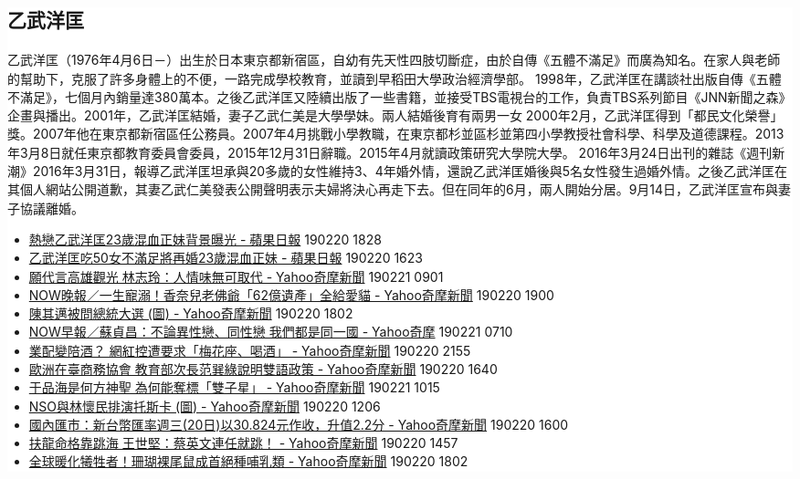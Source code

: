 ## 乙武洋匡

乙武洋匡（1976年4月6日－）出生於日本東京都新宿區，自幼有先天性四肢切斷症，由於自傳《五體不滿足》而廣為知名。在家人與老師的幫助下，克服了許多身體上的不便，一路完成學校教育，並讀到早稻田大學政治經濟學部。
1998年，乙武洋匡在講談社出版自傳《五體不滿足》，七個月內銷量達380萬本。之後乙武洋匡又陸續出版了一些書籍，並接受TBS電視台的工作，負責TBS系列節目《JNN新聞之森》企畫與播出。2001年，乙武洋匡結婚，妻子乙武仁美是大學學妹。兩人結婚後育有兩男一女
2000年2月，乙武洋匡得到「都民文化榮譽」獎。2007年他在東京都新宿區任公務員。2007年4月挑戰小學教職，在東京都杉並區杉並第四小學教授社會科學、科學及道德課程。2013年3月8日就任東京都教育委員會委員，2015年12月31日辭職。2015年4月就讀政策研究大學院大學。
2016年3月24日出刊的雜誌《週刊新潮》2016年3月31日，報導乙武洋匡坦承與20多歲的女性維持3、4年婚外情，還說乙武洋匡婚後與5名女性發生過婚外情。之後乙武洋匡在其個人網站公開道歉，其妻乙武仁美發表公開聲明表示夫婦將決心再走下去。但在同年的6月，兩人開始分居。9月14日，乙武洋匡宣布與妻子協議離婚。
- [熱戀乙武洋匡23歲混血正妹背景曝光 - 蘋果日報](https://tw.appledaily.com/new/realtime/20190220/1520835/ "熱戀乙武洋匡23歲混血正妹背景曝光 - 蘋果日報") 190220 1828
- [乙武洋匡吃50女不滿足將再婚23歲混血正妹 - 蘋果日報](https://tw.news.appledaily.com/new/realtime/20190220/1520725/ "乙武洋匡吃50女不滿足將再婚23歲混血正妹 - 蘋果日報") 190220 1623
- [願代言高雄觀光 林志玲：人情味無可取代 - Yahoo奇摩新聞](https://tw.news.yahoo.com/video/%E9%A1%98%E4%BB%A3%E8%A8%80%E9%AB%98%E9%9B%84%E8%A7%80%E5%85%89-%E6%9E%97%E5%BF%97%E7%8E%B2-%E4%BA%BA%E6%83%85%E5%91%B3%E7%84%A1%E5%8F%AF%E5%8F%96%E4%BB%A3-003559981.html "願代言高雄觀光 林志玲：人情味無可取代 - Yahoo奇摩新聞") 190221 0901
- [NOW晚報／一生寵溺！香奈兒老佛爺「62億遺產」全給愛貓 - Yahoo奇摩新聞](https://tw.news.yahoo.com/now%E6%99%9A%E5%A0%B1-%E7%94%9F%E5%AF%B5%E6%BA%BA-%E9%A6%99%E5%A5%88%E5%85%92%E8%80%81%E4%BD%9B%E7%88%BA-62%E5%84%84%E9%81%BA%E7%94%A2-%E5%85%A8%E7%B5%A6%E6%84%9B%E8%B2%93-110042109.html "NOW晚報／一生寵溺！香奈兒老佛爺「62億遺產」全給愛貓 - Yahoo奇摩新聞") 190220 1900
- [陳其邁被問總統大選 (圖) - Yahoo奇摩新聞](https://tw.news.yahoo.com/%E9%99%B3%E5%85%B6%E9%82%81%E8%A2%AB%E5%95%8F%E7%B8%BD%E7%B5%B1%E5%A4%A7%E9%81%B8-%E5%9C%96-100229907.html "陳其邁被問總統大選 (圖) - Yahoo奇摩新聞") 190220 1802
- [NOW早報／蘇貞昌：不論異性戀、同性戀 我們都是同一國 - Yahoo奇摩](https://tw.mobi.yahoo.com/news/now%E6%97%A9%E5%A0%B1-%E8%98%87%E8%B2%9E%E6%98%8C-%E4%B8%8D%E8%AB%96%E7%95%B0%E6%80%A7%E6%88%80-%E5%90%8C%E6%80%A7%E6%88%80-%E6%88%91%E5%80%91%E9%83%BD%E6%98%AF%E5%90%8C-231010240.html "NOW早報／蘇貞昌：不論異性戀、同性戀 我們都是同一國 - Yahoo奇摩") 190221 0710
- [業配變陪酒？ 網紅控遭要求「梅花座、喝酒」 - Yahoo奇摩新聞](https://tw.news.yahoo.com/video/%E6%A5%AD%E9%85%8D%E8%AE%8A%E9%99%AA%E9%85%92-%E7%B6%B2%E7%B4%85%E6%8E%A7%E9%81%AD%E8%A6%81%E6%B1%82-%E6%A2%85%E8%8A%B1%E5%BA%A7-%E5%96%9D%E9%85%92-135539901.html "業配變陪酒？ 網紅控遭要求「梅花座、喝酒」 - Yahoo奇摩新聞") 190220 2155
- [歐洲在臺商務協會 教育部次長范巽綠說明雙語政策 - Yahoo奇摩新聞](https://tw.news.yahoo.com/%E6%AD%90%E6%B4%B2%E5%9C%A8%E8%87%BA%E5%95%86%E5%8B%99%E5%8D%94%E6%9C%83-%E6%95%99%E8%82%B2%E9%83%A8%E6%AC%A1%E9%95%B7%E8%8C%83%E5%B7%BD%E7%B6%A0%E8%AA%AA%E6%98%8E%E9%9B%99%E8%AA%9E%E6%94%BF%E7%AD%96-084029258.html "歐洲在臺商務協會 教育部次長范巽綠說明雙語政策 - Yahoo奇摩新聞") 190220 1640
- [于品海是何方神聖 為何能奪標「雙子星」 - Yahoo奇摩新聞](https://tw.news.yahoo.com/%E4%BA%8E%E5%93%81%E6%B5%B7%E6%98%AF%E4%BD%95%E6%96%B9%E7%A5%9E%E8%81%96-%E7%82%BA%E4%BD%95%E8%83%BD%E5%A5%AA%E6%A8%99-%E9%9B%99%E5%AD%90%E6%98%9F-101349398.html "于品海是何方神聖 為何能奪標「雙子星」 - Yahoo奇摩新聞") 190221 1015
- [NSO與林懷民排演托斯卡 (圖) - Yahoo奇摩新聞](https://tw.news.yahoo.com/nso%E8%88%87%E6%9E%97%E6%87%B7%E6%B0%91%E6%8E%92%E6%BC%94%E6%89%98%E6%96%AF%E5%8D%A1-%E5%9C%96-040622736.html "NSO與林懷民排演托斯卡 (圖) - Yahoo奇摩新聞") 190220 1206
- [國內匯市：新台幣匯率週三(20日)以30.824元作收，升值2.2分 - Yahoo奇摩新聞](https://tw.news.yahoo.com/%E5%9C%8B%E5%85%A7%E5%8C%AF%E5%B8%82-%E6%96%B0%E5%8F%B0%E5%B9%A3%E5%8C%AF%E7%8E%87%E9%80%B1%E4%B8%89-20%E6%97%A5-%E4%BB%A530-824%E5%85%83%E4%BD%9C%E6%94%B6-080048394.html "國內匯市：新台幣匯率週三(20日)以30.824元作收，升值2.2分 - Yahoo奇摩新聞") 190220 1600
- [扶龍命格靠跳海 王世堅：蔡英文連任就跳！ - Yahoo奇摩新聞](https://tw.news.yahoo.com/%E6%89%B6%E9%BE%8D%E5%91%BD%E6%A0%BC%E9%9D%A0%E8%B7%B3%E6%B5%B7-%E7%8E%8B%E4%B8%96%E5%A0%85-%E8%94%A1%E8%8B%B1%E6%96%87%E9%80%A3%E4%BB%BB%E5%B0%B1%E8%B7%B3-065751633.html "扶龍命格靠跳海 王世堅：蔡英文連任就跳！ - Yahoo奇摩新聞") 190220 1457
- [全球暖化犧牲者！珊瑚裸尾鼠成首絕種哺乳類 - Yahoo奇摩新聞](https://tw.news.yahoo.com/%E5%85%A8%E7%90%83%E6%9A%96%E5%8C%96%E7%8A%A7%E7%89%B2%E8%80%85-%E7%8F%8A%E7%91%9A%E8%A3%B8%E5%B0%BE%E9%BC%A0%E6%88%90%E9%A6%96%E7%B5%95%E7%A8%AE%E5%93%BA%E4%B9%B3%E9%A1%9E-100255611.html "全球暖化犧牲者！珊瑚裸尾鼠成首絕種哺乳類 - Yahoo奇摩新聞") 190220 1802
